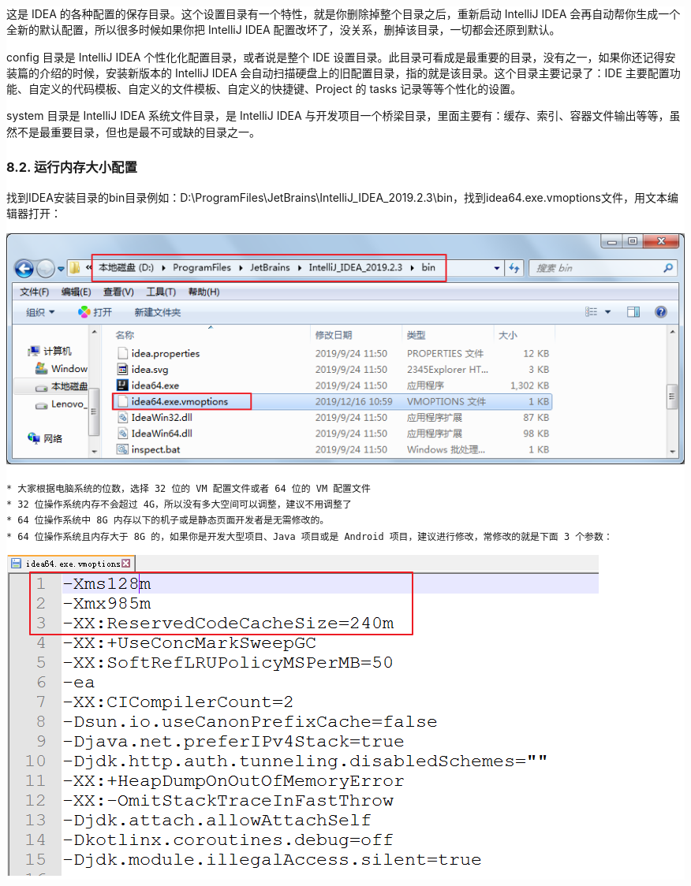 这是 IDEA 的各种配置的保存目录。这个设置目录有一个特性，就是你删除掉整个目录之后，重新启动 IntelliJ IDEA 会再自动帮你生成一个全新的默认配置，所以很多时候如果你把 IntelliJ IDEA 配置改坏了，没关系，删掉该目录，一切都会还原到默认。

config 目录是 IntelliJ IDEA 个性化化配置目录，或者说是整个 IDE 设置目录。此目录可看成是最重要的目录，没有之一，如果你还记得安装篇的介绍的时候，安装新版本的 IntelliJ IDEA 会自动扫描硬盘上的旧配置目录，指的就是该目录。这个目录主要记录了：IDE 主要配置功能、自定义的代码模板、自定义的文件模板、自定义的快捷键、Project 的 tasks 记录等等个性化的设置。

system 目录是 IntelliJ IDEA 系统文件目录，是 IntelliJ IDEA 与开发项目一个桥梁目录，里面主要有：缓存、索引、容器文件输出等等，虽然不是最重要目录，但也是最不可或缺的目录之一。	

### 8.2. 运行内存大小配置

找到IDEA安装目录的bin目录例如：D:\ProgramFiles\JetBrains\IntelliJ_IDEA_2019.2.3\bin，找到idea64.exe.vmoptions文件，用文本编辑器打开：

![image60](java.assets/image60.png)

```properties
* 大家根据电脑系统的位数，选择 32 位的 VM 配置文件或者 64 位的 VM 配置文件
* 32 位操作系统内存不会超过 4G，所以没有多大空间可以调整，建议不用调整了
* 64 位操作系统中 8G 内存以下的机子或是静态页面开发者是无需修改的。
* 64 位操作系统且内存大于 8G 的，如果你是开发大型项目、Java 项目或是 Android 项目，建议进行修改，常修改的就是下面 3 个参数：
```

![image61](java.assets/image61.png)
